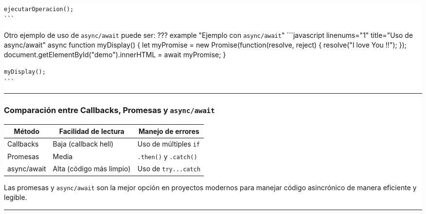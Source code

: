     ejecutarOperacion();
    ```

Otro ejemplo de uso de `async/await` puede ser:
??? example "Ejemplo con `async/await`"
    ```javascript linenums="1" title="Uso de async/await"
    async function myDisplay() {
        let myPromise = new Promise(function(resolve, reject) {
            resolve("I love You !!");
        });
        document.getElementById("demo").innerHTML = await myPromise;
    }
    
    myDisplay();
    ```

---

### **Comparación entre Callbacks, Promesas y `async/await`**

| Método          | Facilidad de lectura | Manejo de errores |
|---------------|-----------------|----------------|
| Callbacks     | Baja (callback hell) | Uso de múltiples `if` |
| Promesas      | Media | `.then()` y `.catch()` |
| async/await   | Alta (código más limpio) | Uso de `try...catch` |

Las promesas y `async/await` son la mejor opción en proyectos modernos para manejar código asincrónico de manera eficiente y legible.


---
